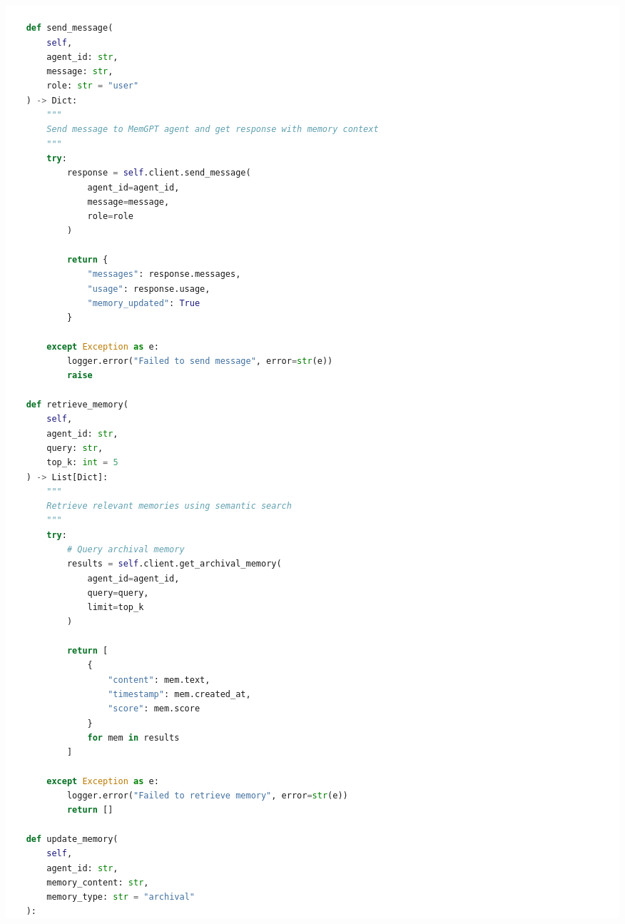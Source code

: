 ```python

    def send_message(
        self,
        agent_id: str,
        message: str,
        role: str = "user"
    ) -> Dict:
        """
        Send message to MemGPT agent and get response with memory context
        """
        try:
            response = self.client.send_message(
                agent_id=agent_id,
                message=message,
                role=role
            )

            return {
                "messages": response.messages,
                "usage": response.usage,
                "memory_updated": True
            }

        except Exception as e:
            logger.error("Failed to send message", error=str(e))
            raise

    def retrieve_memory(
        self,
        agent_id: str,
        query: str,
        top_k: int = 5
    ) -> List[Dict]:
        """
        Retrieve relevant memories using semantic search
        """
        try:
            # Query archival memory
            results = self.client.get_archival_memory(
                agent_id=agent_id,
                query=query,
                limit=top_k
            )

            return [
                {
                    "content": mem.text,
                    "timestamp": mem.created_at,
                    "score": mem.score
                }
                for mem in results
            ]

        except Exception as e:
            logger.error("Failed to retrieve memory", error=str(e))
            return []

    def update_memory(
        self,
        agent_id: str,
        memory_content: str,
        memory_type: str = "archival"
    ):
```